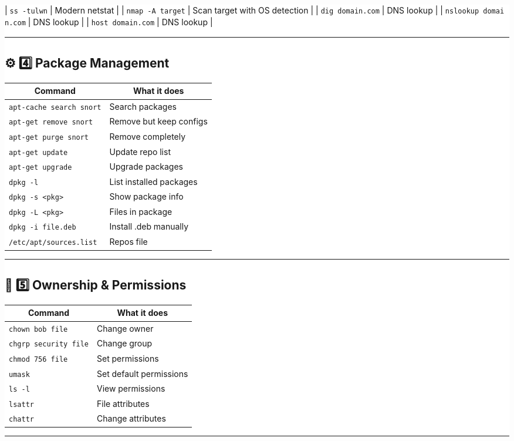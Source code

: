 | `ss -tulwn` | Modern netstat |
| `nmap -A target` | Scan target with OS detection |
| `dig domain.com` | DNS lookup |
| `nslookup domain.com` | DNS lookup |
| `host domain.com` | DNS lookup |

---

## ⚙️ 4️⃣ **Package Management**

| Command | What it does |
|-------------------------------|-----------------------------|
| `apt-cache search snort` | Search packages |
| `apt-get remove snort` | Remove but keep configs |
| `apt-get purge snort` | Remove completely |
| `apt-get update` | Update repo list |
| `apt-get upgrade` | Upgrade packages |
| `dpkg -l` | List installed packages |
| `dpkg -s <pkg>` | Show package info |
| `dpkg -L <pkg>` | Files in package |
| `dpkg -i file.deb` | Install .deb manually |
| `/etc/apt/sources.list` | Repos file |

---

## 👑 5️⃣ **Ownership & Permissions**

| Command | What it does |
|-------------------------------|-----------------------------|
| `chown bob file` | Change owner |
| `chgrp security file` | Change group |
| `chmod 756 file` | Set permissions |
| `umask` | Set default permissions |
| `ls -l` | View permissions |
| `lsattr` | File attributes |
| `chattr` | Change attributes |

---
